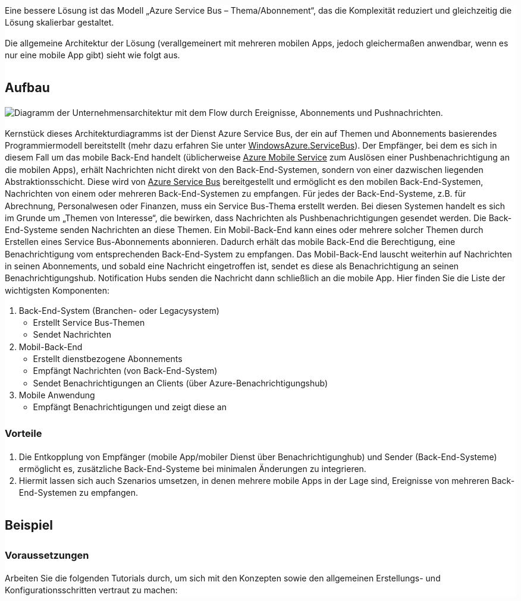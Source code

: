 Eine bessere Lösung ist das Modell „Azure Service Bus – Thema/Abonnement“, das die Komplexität reduziert und gleichzeitig die Lösung skalierbar gestaltet.

Die allgemeine Architektur der Lösung (verallgemeinert mit mehreren mobilen Apps, jedoch gleichermaßen anwendbar, wenn es nur eine mobile App gibt) sieht wie folgt aus.

## <a name="architecture"></a>Aufbau

![Diagramm der Unternehmensarchitektur mit dem Flow durch Ereignisse, Abonnements und Pushnachrichten.][1]

Kernstück dieses Architekturdiagramms ist der Dienst Azure Service Bus, der ein auf Themen und Abonnements basierendes Programmiermodell bereitstellt (mehr dazu erfahren Sie unter [WindowsAzure.ServiceBus]). Der Empfänger, bei dem es sich in diesem Fall um das mobile Back-End handelt (üblicherweise [Azure Mobile Service] zum Auslösen einer Pushbenachrichtigung an die mobilen Apps), erhält Nachrichten nicht direkt von den Back-End-Systemen, sondern von einer dazwischen liegenden Abstraktionsschicht. Diese wird von [Azure Service Bus] bereitgestellt und ermöglicht es den mobilen Back-End-Systemen, Nachrichten von einem oder mehreren Back-End-Systemen zu empfangen. Für jedes der Back-End-Systeme, z.B. für Abrechnung, Personalwesen oder Finanzen, muss ein Service Bus-Thema erstellt werden. Bei diesen Systemen handelt es sich im Grunde um „Themen von Interesse“, die bewirken, dass Nachrichten als Pushbenachrichtigungen gesendet werden. Die Back-End-Systeme senden Nachrichten an diese Themen. Ein Mobil-Back-End kann eines oder mehrere solcher Themen durch Erstellen eines Service Bus-Abonnements abonnieren. Dadurch erhält das mobile Back-End die Berechtigung, eine Benachrichtigung vom entsprechenden Back-End-System zu empfangen. Das Mobil-Back-End lauscht weiterhin auf Nachrichten in seinen Abonnements, und sobald eine Nachricht eingetroffen ist, sendet es diese als Benachrichtigung an seinen Benachrichtigungshub. Notification Hubs senden die Nachricht dann schließlich an die mobile App. Hier finden Sie die Liste der wichtigsten Komponenten:

1. Back-End-System (Branchen- oder Legacysystem)
   * Erstellt Service Bus-Themen
   * Sendet Nachrichten
1. Mobil-Back-End
   * Erstellt dienstbezogene Abonnements
   * Empfängt Nachrichten (von Back-End-System)
   * Sendet Benachrichtigungen an Clients (über Azure-Benachrichtigungshub)
1. Mobile Anwendung
   * Empfängt Benachrichtigungen und zeigt diese an

### <a name="benefits"></a>Vorteile

1. Die Entkopplung von Empfänger (mobile App/mobiler Dienst über Benachrichtigunghub) und Sender (Back-End-Systeme) ermöglicht es, zusätzliche Back-End-Systeme bei minimalen Änderungen zu integrieren.
1. Hiermit lassen sich auch Szenarios umsetzen, in denen mehrere mobile Apps in der Lage sind, Ereignisse von mehreren Back-End-Systemen zu empfangen.  

## <a name="sample"></a>Beispiel

### <a name="prerequisites"></a>Voraussetzungen

Arbeiten Sie die folgenden Tutorials durch, um sich mit den Konzepten sowie den allgemeinen Erstellungs- und Konfigurationsschritten vertraut zu machen:


[1]: ./media/notification-hubs-enterprise-push-architecture/architecture.png
[2]: ./media/notification-hubs-enterprise-push-architecture/WebJobsContextMenu.png
[3]: ./media/notification-hubs-enterprise-push-architecture/PublishAsWebJob.png
[4]: ./media/notification-hubs-enterprise-push-architecture/WebJob.png
[5]: ./media/notification-hubs-enterprise-push-architecture/Notifications.png
[6]: ./media/notification-hubs-enterprise-push-architecture/WebJobsLog.png
[Notification Hubs Samples]: https://github.com/Azure/azure-notificationhubs-samples
[Azure Mobile Service]: https://azure.microsoft.com/documentation/services/mobile-services/
[Azure Service Bus]: https://azure.microsoft.com/documentation/articles/fundamentals-service-bus-hybrid-solutions/
[WindowsAzure.ServiceBus]: https://azure.microsoft.com/documentation/articles/service-bus-dotnet-how-to-use-topics-subscriptions/
[Azure WebJob]: ../app-service/webjobs-create.md
[Erste Schritte mit Notification Hubs]: https://azure.microsoft.com/documentation/articles/notification-hubs-windows-store-dotnet-get-started/
[Azure portal]: https://portal.azure.com/